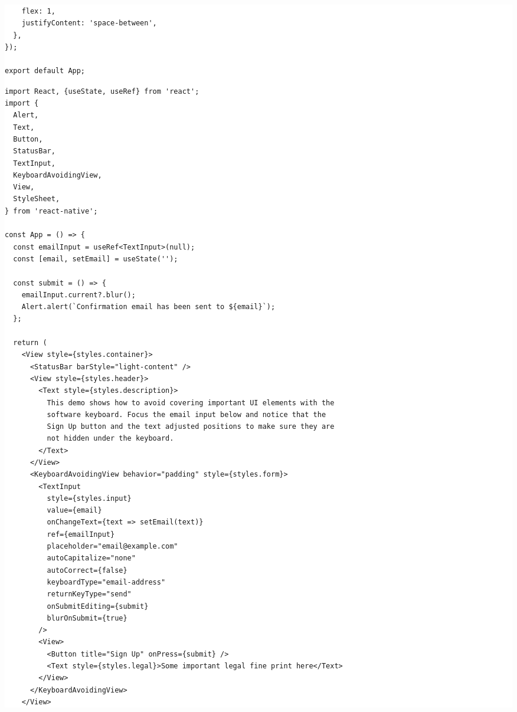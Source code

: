 ```SnackPlayer name=KeyboardAvoidingView%20example&ext=js
    flex: 1,
    justifyContent: 'space-between',
  },
});

export default App;
```

</TabItem>
<TabItem value="typescript">

```SnackPlayer name=KeyboardAvoidingView%20example&ext=tsx
import React, {useState, useRef} from 'react';
import {
  Alert,
  Text,
  Button,
  StatusBar,
  TextInput,
  KeyboardAvoidingView,
  View,
  StyleSheet,
} from 'react-native';

const App = () => {
  const emailInput = useRef<TextInput>(null);
  const [email, setEmail] = useState('');

  const submit = () => {
    emailInput.current?.blur();
    Alert.alert(`Confirmation email has been sent to ${email}`);
  };

  return (
    <View style={styles.container}>
      <StatusBar barStyle="light-content" />
      <View style={styles.header}>
        <Text style={styles.description}>
          This demo shows how to avoid covering important UI elements with the
          software keyboard. Focus the email input below and notice that the
          Sign Up button and the text adjusted positions to make sure they are
          not hidden under the keyboard.
        </Text>
      </View>
      <KeyboardAvoidingView behavior="padding" style={styles.form}>
        <TextInput
          style={styles.input}
          value={email}
          onChangeText={text => setEmail(text)}
          ref={emailInput}
          placeholder="email@example.com"
          autoCapitalize="none"
          autoCorrect={false}
          keyboardType="email-address"
          returnKeyType="send"
          onSubmitEditing={submit}
          blurOnSubmit={true}
        />
        <View>
          <Button title="Sign Up" onPress={submit} />
          <Text style={styles.legal}>Some important legal fine print here</Text>
        </View>
      </KeyboardAvoidingView>
    </View>
```